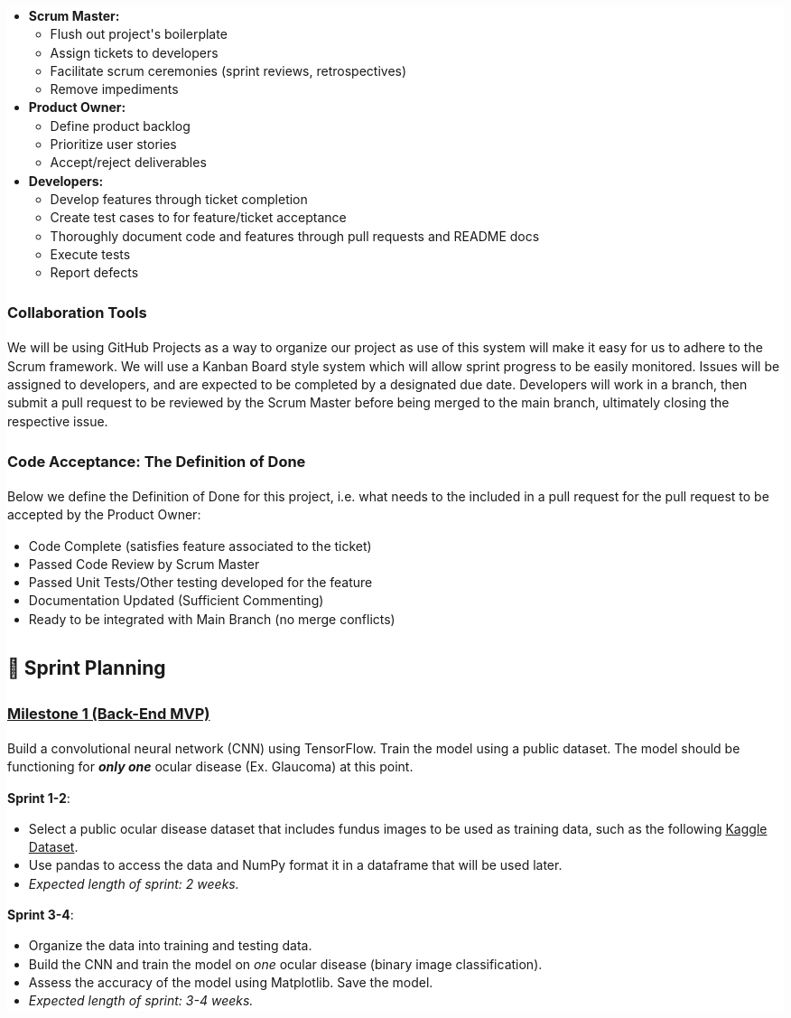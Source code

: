 - **Scrum Master:**
  - Flush out project's boilerplate 
  - Assign tickets to developers
  - Facilitate scrum ceremonies (sprint reviews, retrospectives)
  - Remove impediments
- **Product Owner:**
  - Define product backlog 
  - Prioritize user stories
  - Accept/reject deliverables
- **Developers:**
  - Develop features through ticket completion
  - Create test cases to for feature/ticket acceptance
  - Thoroughly document code and features through pull requests and README docs
  - Execute tests
  - Report defects

### Collaboration Tools
We will be using GitHub Projects as a way to organize our project as use of this system will make it easy for us to adhere to the Scrum framework. We will use a Kanban Board style system which will allow sprint progress to be easily monitored. Issues will be assigned to developers, and are expected to be completed by a designated due date. Developers will work in a branch, then submit a pull request to be reviewed by the Scrum Master before being merged to the main branch, ultimately closing the respective issue. 

### Code Acceptance: The Definition of Done

Below we define the Definition of Done for this project, i.e. what needs to the included in a pull request for the pull request to be accepted by the Product Owner:
- Code Complete (satisfies feature associated to the ticket)
- Passed Code Review by Scrum Master
- Passed Unit Tests/Other testing developed for the feature
- Documentation Updated (Sufficient Commenting)
- Ready to be integrated with Main Branch (no merge conflicts)



## :athletic_shoe: Sprint Planning

### <u>Milestone 1 (Back-End MVP)</u>

Build a convolutional neural network (CNN) using TensorFlow. Train the model using a public dataset. The model should be functioning for ***only one*** ocular disease (Ex. Glaucoma) at this point.

**Sprint 1-2**: 
- Select a public ocular disease dataset that includes fundus images to be used as training data, such as the following [Kaggle Dataset](https://www.kaggle.com/datasets/andrewmvd/ocular-disease-recognition-odir5k). 
- Use pandas to access the data and NumPy format it in a dataframe that will be used later. 
- *Expected length of sprint: 2 weeks.* 

**Sprint 3-4**: 
- Organize the data into training and testing data. 
- Build the CNN and train the model on *one* ocular disease (binary image classification). 
- Assess the accuracy of the model using Matplotlib. Save the model. 
- *Expected length of sprint: 3-4 weeks.* 
